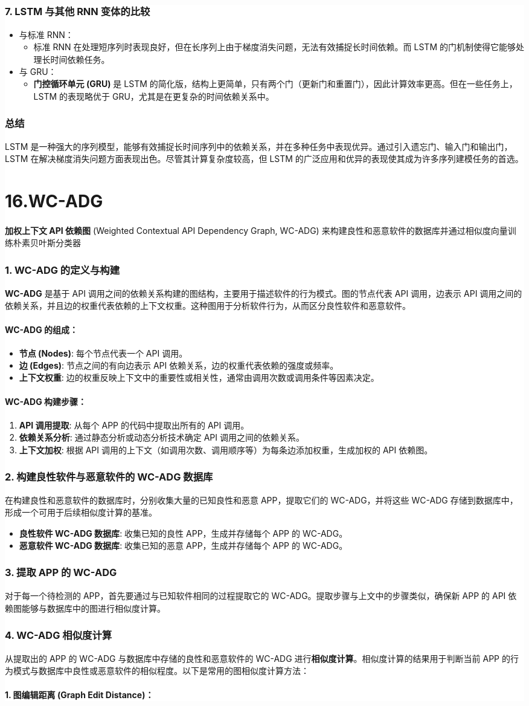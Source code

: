 ### 7. LSTM 与其他 RNN 变体的比较

- 与标准 RNN：
  - 标准 RNN 在处理短序列时表现良好，但在长序列上由于梯度消失问题，无法有效捕捉长时间依赖。而 LSTM 的门机制使得它能够处理长时间依赖任务。
- 与 GRU：
  - **门控循环单元 (GRU)** 是 LSTM 的简化版，结构上更简单，只有两个门（更新门和重置门），因此计算效率更高。但在一些任务上，LSTM 的表现略优于 GRU，尤其是在更复杂的时间依赖关系中。

### 总结

LSTM 是一种强大的序列模型，能够有效捕捉长时间序列中的依赖关系，并在多种任务中表现优异。通过引入遗忘门、输入门和输出门，LSTM 在解决梯度消失问题方面表现出色。尽管其计算复杂度较高，但 LSTM 的广泛应用和优异的表现使其成为许多序列建模任务的首选。

# 16.WC-ADG

**加权上下文 API 依赖图** (Weighted Contextual API Dependency Graph, WC-ADG) 来构建良性和恶意软件的数据库并通过相似度向量训练朴素贝叶斯分类器

### 1. WC-ADG 的定义与构建

**WC-ADG** 是基于 API 调用之间的依赖关系构建的图结构，主要用于描述软件的行为模式。图的节点代表 API 调用，边表示 API 调用之间的依赖关系，并且边的权重代表依赖的上下文权重。这种图用于分析软件行为，从而区分良性软件和恶意软件。

#### WC-ADG 的组成：

- **节点 (Nodes)**: 每个节点代表一个 API 调用。
- **边 (Edges)**: 节点之间的有向边表示 API 依赖关系，边的权重代表依赖的强度或频率。
- **上下文权重**: 边的权重反映上下文中的重要性或相关性，通常由调用次数或调用条件等因素决定。

#### WC-ADG 构建步骤：

1. **API 调用提取**: 从每个 APP 的代码中提取出所有的 API 调用。
2. **依赖关系分析**: 通过静态分析或动态分析技术确定 API 调用之间的依赖关系。
3. **上下文加权**: 根据 API 调用的上下文（如调用次数、调用顺序等）为每条边添加权重，生成加权的 API 依赖图。

### 2. 构建良性软件与恶意软件的 WC-ADG 数据库

在构建良性和恶意软件的数据库时，分别收集大量的已知良性和恶意 APP，提取它们的 WC-ADG，并将这些 WC-ADG 存储到数据库中，形成一个可用于后续相似度计算的基准。

- **良性软件 WC-ADG 数据库**: 收集已知的良性 APP，生成并存储每个 APP 的 WC-ADG。
- **恶意软件 WC-ADG 数据库**: 收集已知的恶意 APP，生成并存储每个 APP 的 WC-ADG。

### 3. 提取 APP 的 WC-ADG

对于每一个待检测的 APP，首先要通过与已知软件相同的过程提取它的 WC-ADG。提取步骤与上文中的步骤类似，确保新 APP 的 API 依赖图能够与数据库中的图进行相似度计算。

### 4. WC-ADG 相似度计算

从提取出的 APP 的 WC-ADG 与数据库中存储的良性和恶意软件的 WC-ADG 进行**相似度计算**。相似度计算的结果用于判断当前 APP 的行为模式与数据库中良性或恶意软件的相似程度。以下是常用的图相似度计算方法：

#### 1. **图编辑距离 (Graph Edit Distance)**：
